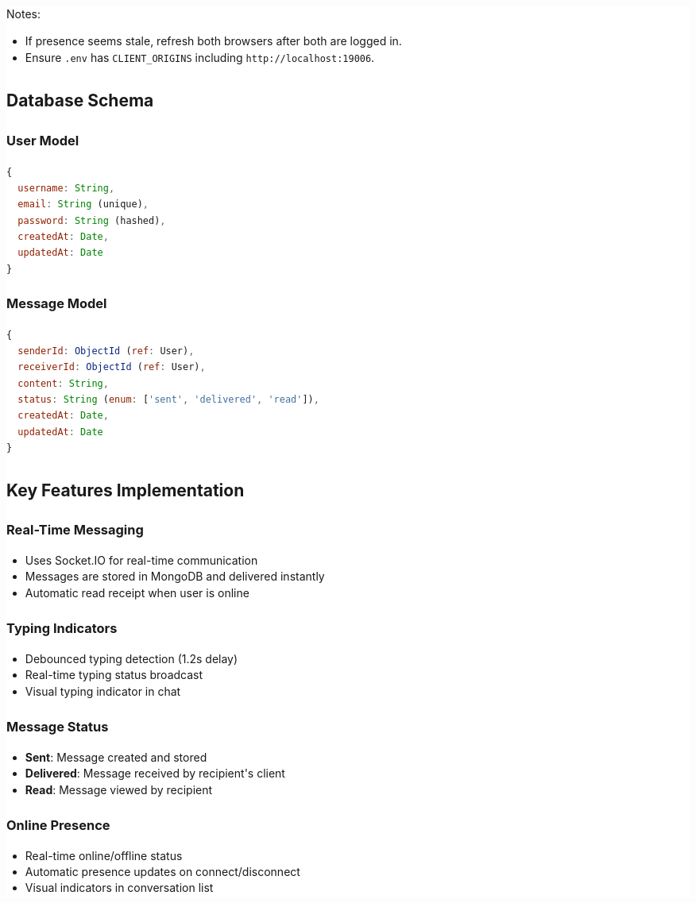 Notes:
- If presence seems stale, refresh both browsers after both are logged in.
- Ensure `.env` has `CLIENT_ORIGINS` including `http://localhost:19006`.

## Database Schema

### User Model
```javascript
{
  username: String,
  email: String (unique),
  password: String (hashed),
  createdAt: Date,
  updatedAt: Date
}
```

### Message Model
```javascript
{
  senderId: ObjectId (ref: User),
  receiverId: ObjectId (ref: User),
  content: String,
  status: String (enum: ['sent', 'delivered', 'read']),
  createdAt: Date,
  updatedAt: Date
}
```

## Key Features Implementation

### Real-Time Messaging
- Uses Socket.IO for real-time communication
- Messages are stored in MongoDB and delivered instantly
- Automatic read receipt when user is online

### Typing Indicators
- Debounced typing detection (1.2s delay)
- Real-time typing status broadcast
- Visual typing indicator in chat

### Message Status
- **Sent**: Message created and stored
- **Delivered**: Message received by recipient's client
- **Read**: Message viewed by recipient

### Online Presence
- Real-time online/offline status
- Automatic presence updates on connect/disconnect
- Visual indicators in conversation list
